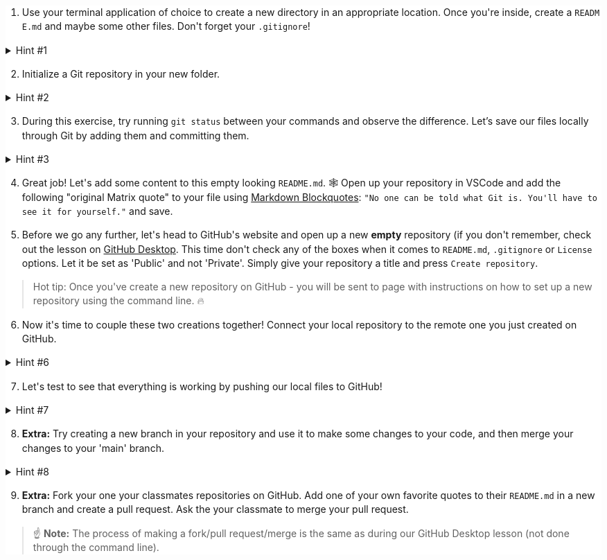 1. Use your terminal application of choice to create a new directory in an appropriate location. Once you're inside, create a `README.md` and maybe some other files. Don't forget your `.gitignore`!

<details><summary>Hint #1</summary></details>

2. Initialize a Git repository in your new folder.

<details><summary>Hint #2</summary></details>

3. During this exercise, try running `git status` between your commands and observe the difference.
   Let’s save our files locally through Git by adding them and committing them.

<details><summary>Hint #3</summary></details>

4. Great job! Let's add some content to this empty looking `README.md`. :spider_web: Open up your repository in VSCode and add the following "original Matrix quote" to your file using [Markdown Blockquotes](https://guides.github.com/features/mastering-markdown/): `"No one can be told what Git is. You'll have to see it for yourself."` and save.

5. Before we go any further, let's head to GitHub's website and open up a new **empty** repository (if you don't remember, check out the lesson on [GitHub Desktop](https://github.com/dantemogrim/Lessons/tree/main/GitHubDesktop). This time don't check any of the boxes when it comes to `README.md`, `.gitignore` or `License` options. Let it be set as 'Public' and not 'Private'. Simply give your repository a title and press `Create repository`.

> Hot tip: Once you've create a new repository on GitHub - you will be sent to page with instructions on how to set up a new repository using the command line. :fire:

6. Now it's time to couple these two creations together! Connect your local repository to the remote one you just created on GitHub.

<details><summary>Hint #6</summary></details>

7. Let's test to see that everything is working by pushing our local files to GitHub!

<details><summary>Hint #7</summary></details>

8.  **Extra:** Try creating a new branch in your repository and use it to make some changes to your code, and then merge your changes to your 'main' branch.

<details><summary>Hint #8</summary></details>

9.  **Extra:** Fork your one your classmates repositories on GitHub. Add one of your own favorite quotes to their `README.md` in a new branch and create a pull request. Ask the your classmate to merge your pull request.

> :point_up: **Note:** The process of making a fork/pull request/merge is the same as during our GitHub Desktop lesson (not done through the command line).
